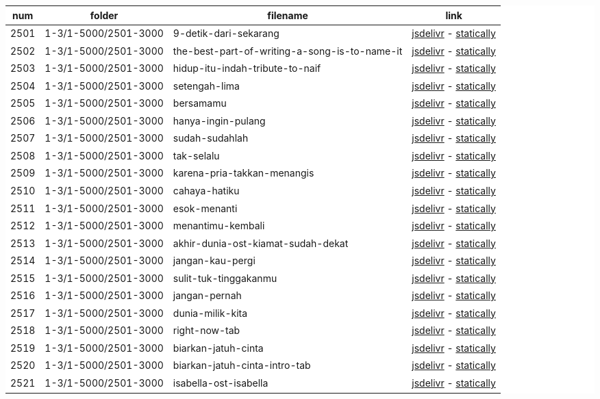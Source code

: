 |  num  | folder | filename | link |
|-------|--------|----------|------|
|2501|1-3/1-5000/2501-3000|9-detik-dari-sekarang|[jsdelivr](https://cdn.jsdelivr.net/gh/dbchord/png-c-600x600_1-3/1-5000/2501-3000/9-detik-dari-sekarang.png) - [statically](https://cdn.statically.io/gh/dbchord/png-c-600x600_1-3/img/1-5000/2501-3000/9-detik-dari-sekarang.png)|
|2502|1-3/1-5000/2501-3000|the-best-part-of-writing-a-song-is-to-name-it|[jsdelivr](https://cdn.jsdelivr.net/gh/dbchord/png-c-600x600_1-3/1-5000/2501-3000/the-best-part-of-writing-a-song-is-to-name-it.png) - [statically](https://cdn.statically.io/gh/dbchord/png-c-600x600_1-3/img/1-5000/2501-3000/the-best-part-of-writing-a-song-is-to-name-it.png)|
|2503|1-3/1-5000/2501-3000|hidup-itu-indah-tribute-to-naif|[jsdelivr](https://cdn.jsdelivr.net/gh/dbchord/png-c-600x600_1-3/1-5000/2501-3000/hidup-itu-indah-tribute-to-naif.png) - [statically](https://cdn.statically.io/gh/dbchord/png-c-600x600_1-3/img/1-5000/2501-3000/hidup-itu-indah-tribute-to-naif.png)|
|2504|1-3/1-5000/2501-3000|setengah-lima|[jsdelivr](https://cdn.jsdelivr.net/gh/dbchord/png-c-600x600_1-3/1-5000/2501-3000/setengah-lima.png) - [statically](https://cdn.statically.io/gh/dbchord/png-c-600x600_1-3/img/1-5000/2501-3000/setengah-lima.png)|
|2505|1-3/1-5000/2501-3000|bersamamu|[jsdelivr](https://cdn.jsdelivr.net/gh/dbchord/png-c-600x600_1-3/1-5000/2501-3000/bersamamu.png) - [statically](https://cdn.statically.io/gh/dbchord/png-c-600x600_1-3/img/1-5000/2501-3000/bersamamu.png)|
|2506|1-3/1-5000/2501-3000|hanya-ingin-pulang|[jsdelivr](https://cdn.jsdelivr.net/gh/dbchord/png-c-600x600_1-3/1-5000/2501-3000/hanya-ingin-pulang.png) - [statically](https://cdn.statically.io/gh/dbchord/png-c-600x600_1-3/img/1-5000/2501-3000/hanya-ingin-pulang.png)|
|2507|1-3/1-5000/2501-3000|sudah-sudahlah|[jsdelivr](https://cdn.jsdelivr.net/gh/dbchord/png-c-600x600_1-3/1-5000/2501-3000/sudah-sudahlah.png) - [statically](https://cdn.statically.io/gh/dbchord/png-c-600x600_1-3/img/1-5000/2501-3000/sudah-sudahlah.png)|
|2508|1-3/1-5000/2501-3000|tak-selalu|[jsdelivr](https://cdn.jsdelivr.net/gh/dbchord/png-c-600x600_1-3/1-5000/2501-3000/tak-selalu.png) - [statically](https://cdn.statically.io/gh/dbchord/png-c-600x600_1-3/img/1-5000/2501-3000/tak-selalu.png)|
|2509|1-3/1-5000/2501-3000|karena-pria-takkan-menangis|[jsdelivr](https://cdn.jsdelivr.net/gh/dbchord/png-c-600x600_1-3/1-5000/2501-3000/karena-pria-takkan-menangis.png) - [statically](https://cdn.statically.io/gh/dbchord/png-c-600x600_1-3/img/1-5000/2501-3000/karena-pria-takkan-menangis.png)|
|2510|1-3/1-5000/2501-3000|cahaya-hatiku|[jsdelivr](https://cdn.jsdelivr.net/gh/dbchord/png-c-600x600_1-3/1-5000/2501-3000/cahaya-hatiku.png) - [statically](https://cdn.statically.io/gh/dbchord/png-c-600x600_1-3/img/1-5000/2501-3000/cahaya-hatiku.png)|
|2511|1-3/1-5000/2501-3000|esok-menanti|[jsdelivr](https://cdn.jsdelivr.net/gh/dbchord/png-c-600x600_1-3/1-5000/2501-3000/esok-menanti.png) - [statically](https://cdn.statically.io/gh/dbchord/png-c-600x600_1-3/img/1-5000/2501-3000/esok-menanti.png)|
|2512|1-3/1-5000/2501-3000|menantimu-kembali|[jsdelivr](https://cdn.jsdelivr.net/gh/dbchord/png-c-600x600_1-3/1-5000/2501-3000/menantimu-kembali.png) - [statically](https://cdn.statically.io/gh/dbchord/png-c-600x600_1-3/img/1-5000/2501-3000/menantimu-kembali.png)|
|2513|1-3/1-5000/2501-3000|akhir-dunia-ost-kiamat-sudah-dekat|[jsdelivr](https://cdn.jsdelivr.net/gh/dbchord/png-c-600x600_1-3/1-5000/2501-3000/akhir-dunia-ost-kiamat-sudah-dekat.png) - [statically](https://cdn.statically.io/gh/dbchord/png-c-600x600_1-3/img/1-5000/2501-3000/akhir-dunia-ost-kiamat-sudah-dekat.png)|
|2514|1-3/1-5000/2501-3000|jangan-kau-pergi|[jsdelivr](https://cdn.jsdelivr.net/gh/dbchord/png-c-600x600_1-3/1-5000/2501-3000/jangan-kau-pergi.png) - [statically](https://cdn.statically.io/gh/dbchord/png-c-600x600_1-3/img/1-5000/2501-3000/jangan-kau-pergi.png)|
|2515|1-3/1-5000/2501-3000|sulit-tuk-tinggakanmu|[jsdelivr](https://cdn.jsdelivr.net/gh/dbchord/png-c-600x600_1-3/1-5000/2501-3000/sulit-tuk-tinggakanmu.png) - [statically](https://cdn.statically.io/gh/dbchord/png-c-600x600_1-3/img/1-5000/2501-3000/sulit-tuk-tinggakanmu.png)|
|2516|1-3/1-5000/2501-3000|jangan-pernah|[jsdelivr](https://cdn.jsdelivr.net/gh/dbchord/png-c-600x600_1-3/1-5000/2501-3000/jangan-pernah.png) - [statically](https://cdn.statically.io/gh/dbchord/png-c-600x600_1-3/img/1-5000/2501-3000/jangan-pernah.png)|
|2517|1-3/1-5000/2501-3000|dunia-milik-kita|[jsdelivr](https://cdn.jsdelivr.net/gh/dbchord/png-c-600x600_1-3/1-5000/2501-3000/dunia-milik-kita.png) - [statically](https://cdn.statically.io/gh/dbchord/png-c-600x600_1-3/img/1-5000/2501-3000/dunia-milik-kita.png)|
|2518|1-3/1-5000/2501-3000|right-now-tab|[jsdelivr](https://cdn.jsdelivr.net/gh/dbchord/png-c-600x600_1-3/1-5000/2501-3000/right-now-tab.png) - [statically](https://cdn.statically.io/gh/dbchord/png-c-600x600_1-3/img/1-5000/2501-3000/right-now-tab.png)|
|2519|1-3/1-5000/2501-3000|biarkan-jatuh-cinta|[jsdelivr](https://cdn.jsdelivr.net/gh/dbchord/png-c-600x600_1-3/1-5000/2501-3000/biarkan-jatuh-cinta.png) - [statically](https://cdn.statically.io/gh/dbchord/png-c-600x600_1-3/img/1-5000/2501-3000/biarkan-jatuh-cinta.png)|
|2520|1-3/1-5000/2501-3000|biarkan-jatuh-cinta-intro-tab|[jsdelivr](https://cdn.jsdelivr.net/gh/dbchord/png-c-600x600_1-3/1-5000/2501-3000/biarkan-jatuh-cinta-intro-tab.png) - [statically](https://cdn.statically.io/gh/dbchord/png-c-600x600_1-3/img/1-5000/2501-3000/biarkan-jatuh-cinta-intro-tab.png)|
|2521|1-3/1-5000/2501-3000|isabella-ost-isabella|[jsdelivr](https://cdn.jsdelivr.net/gh/dbchord/png-c-600x600_1-3/1-5000/2501-3000/isabella-ost-isabella.png) - [statically](https://cdn.statically.io/gh/dbchord/png-c-600x600_1-3/img/1-5000/2501-3000/isabella-ost-isabella.png)|